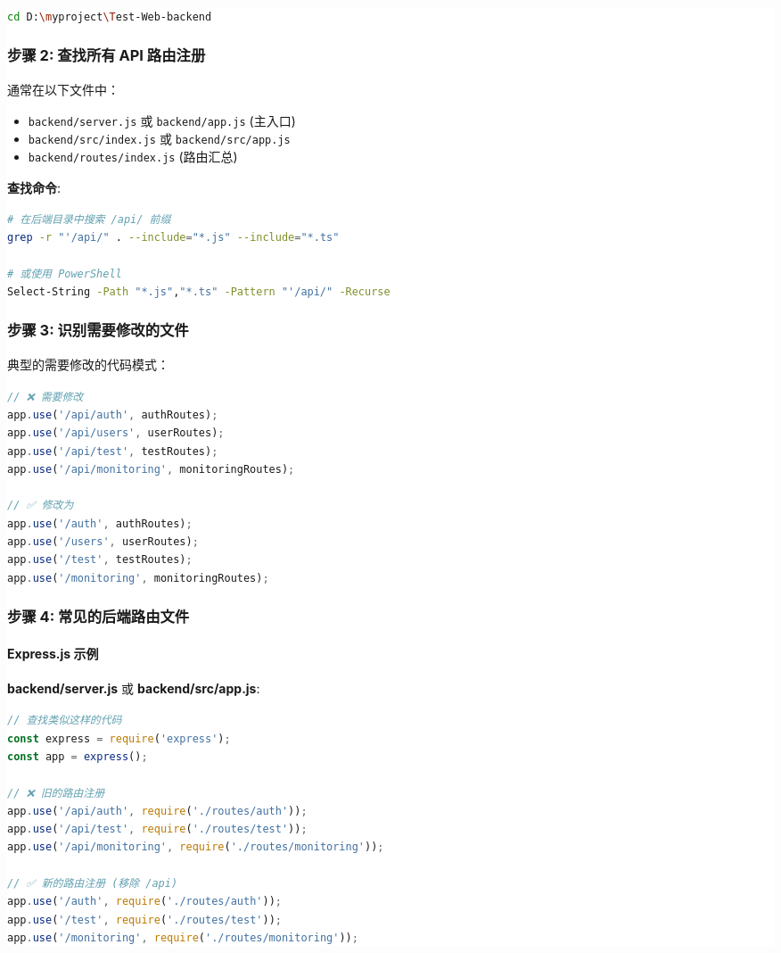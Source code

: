 ```bash
cd D:\myproject\Test-Web-backend
```

### 步骤 2: 查找所有 API 路由注册

通常在以下文件中：
- `backend/server.js` 或 `backend/app.js` (主入口)
- `backend/src/index.js` 或 `backend/src/app.js`
- `backend/routes/index.js` (路由汇总)

**查找命令**:
```bash
# 在后端目录中搜索 /api/ 前缀
grep -r "'/api/" . --include="*.js" --include="*.ts"

# 或使用 PowerShell
Select-String -Path "*.js","*.ts" -Pattern "'/api/" -Recurse
```

### 步骤 3: 识别需要修改的文件

典型的需要修改的代码模式：

```javascript
// ❌ 需要修改
app.use('/api/auth', authRoutes);
app.use('/api/users', userRoutes);
app.use('/api/test', testRoutes);
app.use('/api/monitoring', monitoringRoutes);

// ✅ 修改为
app.use('/auth', authRoutes);
app.use('/users', userRoutes);
app.use('/test', testRoutes);
app.use('/monitoring', monitoringRoutes);
```

### 步骤 4: 常见的后端路由文件

#### Express.js 示例

**backend/server.js** 或 **backend/src/app.js**:
```javascript
// 查找类似这样的代码
const express = require('express');
const app = express();

// ❌ 旧的路由注册
app.use('/api/auth', require('./routes/auth'));
app.use('/api/test', require('./routes/test'));
app.use('/api/monitoring', require('./routes/monitoring'));

// ✅ 新的路由注册 (移除 /api)
app.use('/auth', require('./routes/auth'));
app.use('/test', require('./routes/test'));
app.use('/monitoring', require('./routes/monitoring'));
```
